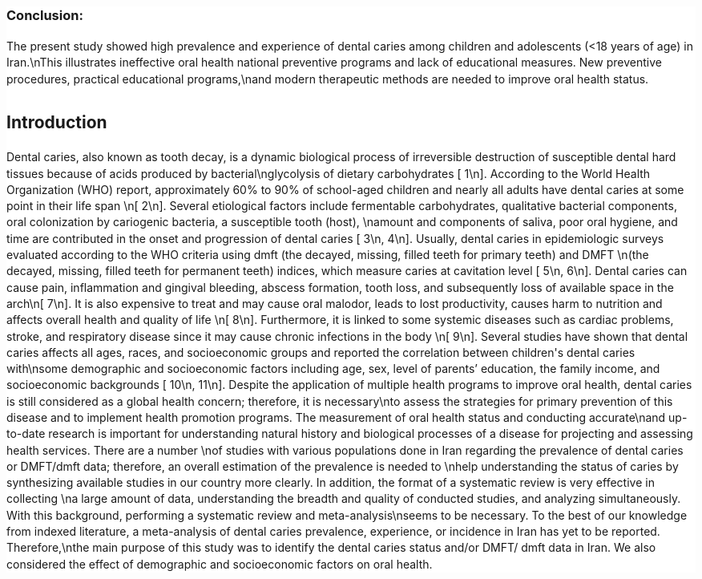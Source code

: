 ### Conclusion:

The present study showed high prevalence and experience of dental caries
                        among children and adolescents (<18 years of age) in Iran.\nThis
                        illustrates ineffective oral health national preventive programs and lack of
                        educational measures. New preventive procedures, practical educational
                        programs,\nand modern therapeutic methods are needed to improve oral health
                        status.

## Introduction

Dental caries, also known as tooth decay, is a dynamic biological process of
                irreversible destruction of susceptible dental hard tissues because of acids
                produced by bacterial\nglycolysis of dietary carbohydrates [ 1\n]. According to the World Health Organization (WHO)
                report, approximately 60% to 90% of school-aged children and nearly all adults have
                dental caries at some point in their life span \n[ 
                2\n]. Several etiological factors include fermentable carbohydrates,
                qualitative bacterial components, oral colonization by cariogenic bacteria, a
                susceptible tooth (host), \namount and components of saliva, poor oral hygiene, and
                time are contributed in the onset and progression of dental caries [ 3\n, 4\n].
                Usually, dental caries in epidemiologic surveys evaluated according to the WHO
                criteria using dmft (the decayed, missing, filled teeth for primary teeth) and DMFT
                \n(the decayed, missing, filled teeth for permanent teeth) indices, which measure
                caries at cavitation level [ 5\n, 6\n]. Dental caries can cause pain,
                inflammation and gingival bleeding, abscess formation, tooth loss, and subsequently
                loss of available space in the arch\n[ 7\n].
                It is also expensive to treat and may cause oral malodor, leads to lost
                productivity, causes harm to nutrition and affects overall health and quality of
                life \n[ 8\n]. Furthermore, it is linked to
                some systemic diseases such as cardiac problems, stroke, and respiratory disease
                since it may cause chronic infections in the body \n[ 9\n]. Several studies have shown that dental caries
                affects all ages, races, and socioeconomic groups and reported the correlation
                between children's dental caries with\nsome demographic and socioeconomic factors
                including age, sex, level of parents’ education, the family income, and
                socioeconomic backgrounds [ 10\n, 11\n]. Despite the application of multiple
                health programs to improve oral health, dental caries is still considered as a
                global health concern; therefore, it is necessary\nto assess the strategies for
                primary prevention of this disease and to implement health promotion programs. The
                measurement of oral health status and conducting accurate\nand up-to-date research
                is important for understanding natural history and biological processes of a disease
                for projecting and assessing health services. There are a number \nof studies with
                various populations done in Iran regarding the prevalence of dental caries or
                DMFT/dmft data; therefore, an overall estimation of the prevalence is needed to
                \nhelp understanding the status of caries by synthesizing available studies in our
                country more clearly. In addition, the format of a systematic review is very
                effective in collecting \na large amount of data, understanding the breadth and
                quality of conducted studies, and analyzing simultaneously. With this background,
                performing a systematic review and meta-analysis\nseems to be necessary. To the best
                of our knowledge from indexed literature, a meta-analysis of dental caries
                prevalence, experience, or incidence in Iran has yet to be reported. Therefore,\nthe
                main purpose of this study was to identify the dental caries status and/or DMFT/
                dmft data in Iran. We also considered the effect of demographic and socioeconomic
                factors on oral health.
